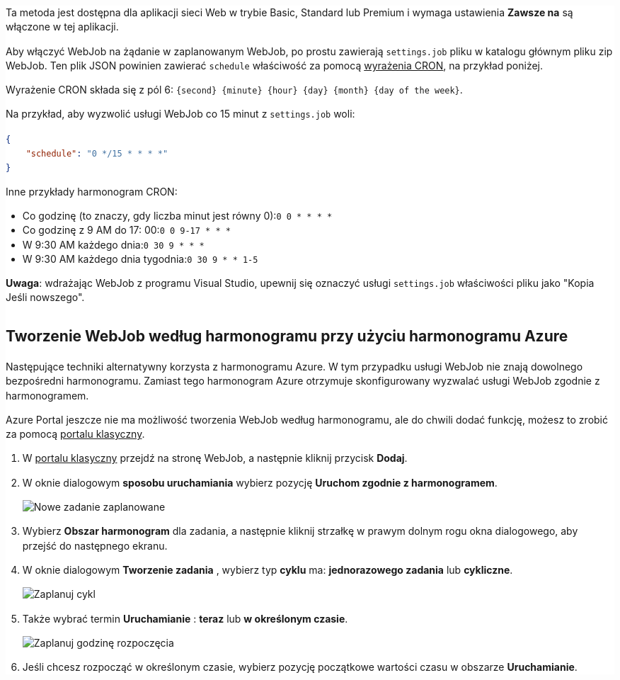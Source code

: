 Ta metoda jest dostępna dla aplikacji sieci Web w trybie Basic, Standard lub Premium i wymaga ustawienia **Zawsze na** są włączone w tej aplikacji.

Aby włączyć WebJob na żądanie w zaplanowanym WebJob, po prostu zawierają `settings.job` pliku w katalogu głównym pliku zip WebJob. Ten plik JSON powinien zawierać `schedule` właściwość za pomocą [wyrażenia CRON](https://en.wikipedia.org/wiki/Cron), na przykład poniżej.

Wyrażenie CRON składa się z pól 6: `{second} {minute} {hour} {day} {month} {day of the week}`.

Na przykład, aby wyzwolić usługi WebJob co 15 minut z `settings.job` woli:

```json
{
    "schedule": "0 */15 * * * *"
}
``` 

Inne przykłady harmonogram CRON:

- Co godzinę (to znaczy, gdy liczba minut jest równy 0):`0 0 * * * *` 
- Co godzinę z 9 AM do 17: 00:`0 0 9-17 * * *` 
- W 9:30 AM każdego dnia:`0 30 9 * * *`
- W 9:30 AM każdego dnia tygodnia:`0 30 9 * * 1-5`

**Uwaga**: wdrażając WebJob z programu Visual Studio, upewnij się oznaczyć usługi `settings.job` właściwości pliku jako "Kopia Jeśli nowszego".


## <a name="CreateScheduled"></a>Tworzenie WebJob według harmonogramu przy użyciu harmonogramu Azure

Następujące techniki alternatywny korzysta z harmonogramu Azure. W tym przypadku usługi WebJob nie znają dowolnego bezpośredni harmonogramu. Zamiast tego harmonogram Azure otrzymuje skonfigurowany wyzwalać usługi WebJob zgodnie z harmonogramem. 

Azure Portal jeszcze nie ma możliwość tworzenia WebJob według harmonogramu, ale do chwili dodać funkcję, możesz to zrobić za pomocą [portalu klasyczny](http://manage.windowsazure.com).

1. W [portalu klasyczny](http://manage.windowsazure.com) przejdź na stronę WebJob, a następnie kliknij przycisk **Dodaj**.

1. W oknie dialogowym **sposobu uruchamiania** wybierz pozycję **Uruchom zgodnie z harmonogramem**.
    
    ![Nowe zadanie zaplanowane][NewScheduledJob]
    
2. Wybierz **Obszar harmonogram** dla zadania, a następnie kliknij strzałkę w prawym dolnym rogu okna dialogowego, aby przejść do następnego ekranu.

3. W oknie dialogowym **Tworzenie zadania** , wybierz typ **cyklu** ma: **jednorazowego zadania** lub **cykliczne**.
    
    ![Zaplanuj cykl][SchdRecurrence]
    
4. Także wybrać termin **Uruchamianie** : **teraz** lub **w określonym czasie**.
    
    ![Zaplanuj godzinę rozpoczęcia][SchdStart]
    
5. Jeśli chcesz rozpocząć w określonym czasie, wybierz pozycję początkowe wartości czasu w obszarze **Uruchamianie**.
    

[OnDemandWebJob]: ./media/web-sites-create-web-jobs/01aOnDemandWebJob.png
[WebJobsList]: ./media/web-sites-create-web-jobs/02aWebJobsList.png
[NewContinuousJob]: ./media/web-sites-create-web-jobs/03aNewContinuousJob.png
[NewScheduledJob]: ./media/web-sites-create-web-jobs/04aNewScheduledJob.png
[SchdRecurrence]: ./media/web-sites-create-web-jobs/05SchdRecurrence.png
[SchdStart]: ./media/web-sites-create-web-jobs/06SchdStart.png
[SchdStartOn]: ./media/web-sites-create-web-jobs/07SchdStartOn.png
[SchdRecurEvery]: ./media/web-sites-create-web-jobs/08SchdRecurEvery.png
[SchdWeeksOnParticular]: ./media/web-sites-create-web-jobs/09SchdWeeksOnParticular.png
[SchdMonthsOnPartDays]: ./media/web-sites-create-web-jobs/10SchdMonthsOnPartDays.png
[SchdMonthsOnPartWeekDays]: ./media/web-sites-create-web-jobs/11SchdMonthsOnPartWeekDays.png
[SchdMonthsOnPartWeekDaysOccurences]: ./media/web-sites-create-web-jobs/12SchdMonthsOnPartWeekDaysOccurences.png
[RunOnce]: ./media/web-sites-create-web-jobs/13RunOnce.png
[WebJobsListWithSeveralJobs]: ./media/web-sites-create-web-jobs/13WebJobsListWithSeveralJobs.png
[WebJobLogs]: ./media/web-sites-create-web-jobs/14WebJobLogs.png
[WebJobDetails]: ./media/web-sites-create-web-jobs/15WebJobDetails.png
[WebJobRunDetails]: ./media/web-sites-create-web-jobs/16WebJobRunDetails.png
[DownloadLogOutput]: ./media/web-sites-create-web-jobs/17DownloadLogOutput.png
[WebJobsLinkToDashboardList]: ./media/web-sites-create-web-jobs/18WebJobsLinkToDashboardList.png
[WebJobsListInJobsDashboard]: ./media/web-sites-create-web-jobs/19WebJobsListInJobsDashboard.png
[LinkToScheduler]: ./media/web-sites-create-web-jobs/31LinkToScheduler.png
[SchedulerPortal]: ./media/web-sites-create-web-jobs/32SchedulerPortal.png
[JobActionPageInScheduler]: ./media/web-sites-create-web-jobs/33JobActionPageInScheduler.png